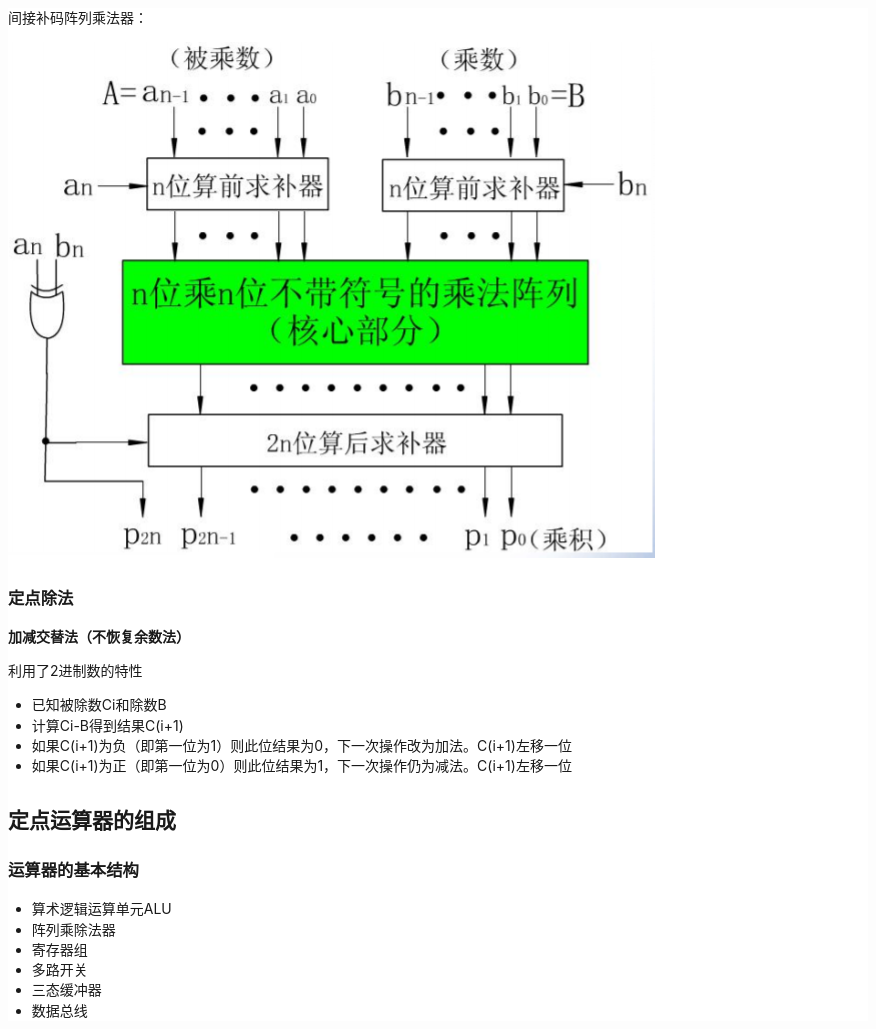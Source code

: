 间接补码阵列乘法器：

![2-6](./_img/2-6.png)

### 定点除法

**加减交替法（不恢复余数法）**

利用了2进制数的特性

- 已知被除数Ci和除数B
- 计算Ci-B得到结果C(i+1)
- 如果C(i+1)为负（即第一位为1）则此位结果为0，下一次操作改为加法。C(i+1)左移一位
- 如果C(i+1)为正（即第一位为0）则此位结果为1，下一次操作仍为减法。C(i+1)左移一位

## 定点运算器的组成

### 运算器的基本结构

- 算术逻辑运算单元ALU
- 阵列乘除法器
- 寄存器组
- 多路开关
- 三态缓冲器
- 数据总线
